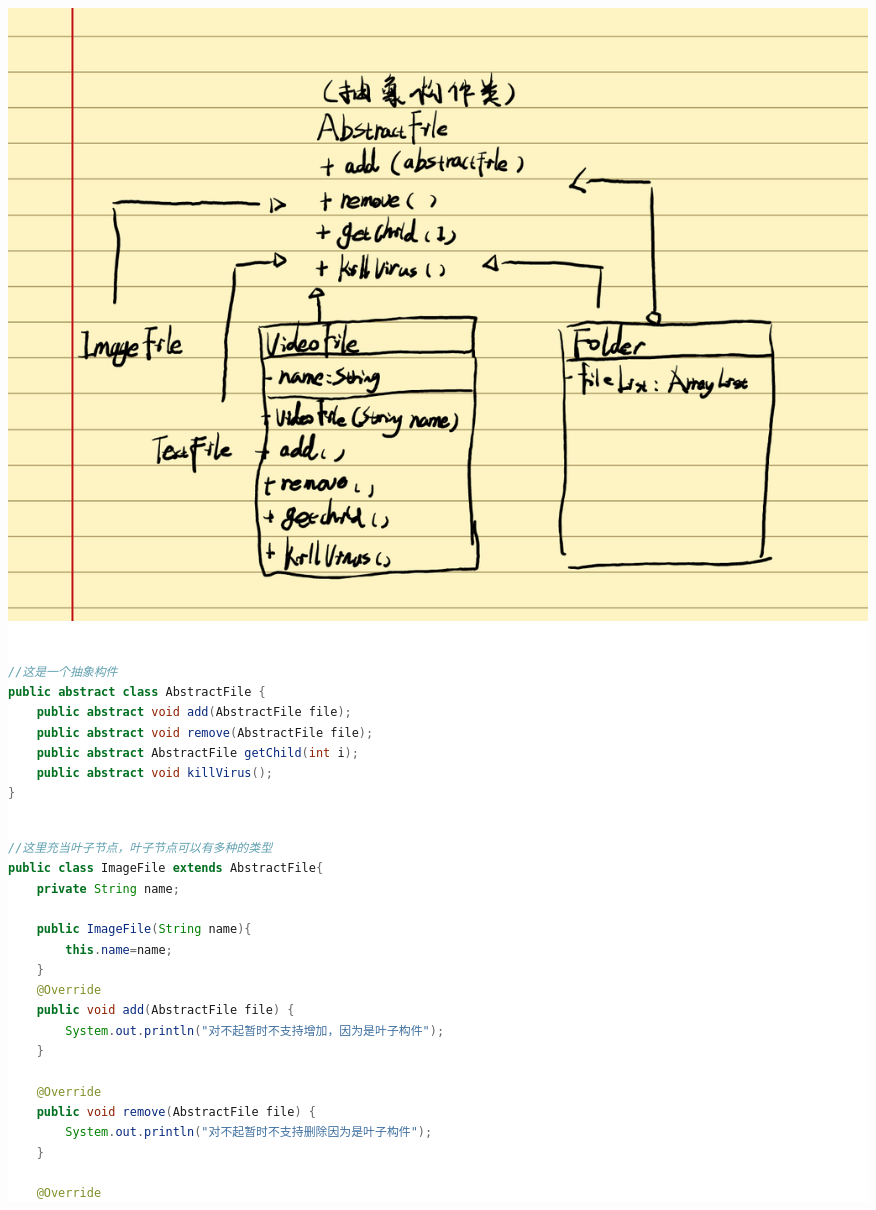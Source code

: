 ![](../../../../../../../../../image/structuralpattern/10-%E7%BB%84%E5%90%88%E6%A8%A1%E5%BC%8F%E6%9D%80%E6%AF%92.jpg)

```java

//这是一个抽象构件
public abstract class AbstractFile {
    public abstract void add(AbstractFile file);
    public abstract void remove(AbstractFile file);
    public abstract AbstractFile getChild(int i);
    public abstract void killVirus();
}

```

```java

//这里充当叶子节点，叶子节点可以有多种的类型
public class ImageFile extends AbstractFile{
    private String name;

    public ImageFile(String name){
        this.name=name;
    }
    @Override
    public void add(AbstractFile file) {
        System.out.println("对不起暂时不支持增加，因为是叶子构件");
    }

    @Override
    public void remove(AbstractFile file) {
        System.out.println("对不起暂时不支持删除因为是叶子构件");
    }

    @Override
```